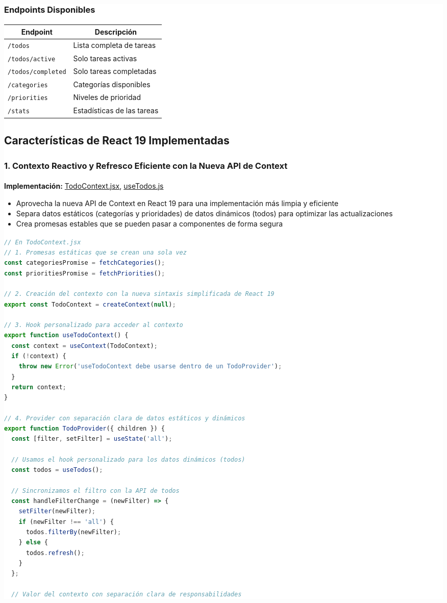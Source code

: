 ### Endpoints Disponibles

| Endpoint | Descripción |
|----------|-------------|
| `/todos` | Lista completa de tareas |
| `/todos/active` | Solo tareas activas |
| `/todos/completed` | Solo tareas completadas |
| `/categories` | Categorías disponibles |
| `/priorities` | Niveles de prioridad |
| `/stats` | Estadísticas de las tareas |

## Características de React 19 Implementadas

### 1. Contexto Reactivo y Refresco Eficiente con la Nueva API de Context

**Implementación:** [TodoContext.jsx](./src/components/TodoContext.jsx), [useTodos.js](./src/hooks/useTodos.js)
- Aprovecha la nueva API de Context en React 19 para una implementación más limpia y eficiente
- Separa datos estáticos (categorías y prioridades) de datos dinámicos (todos) para optimizar las actualizaciones
- Crea promesas estables que se pueden pasar a componentes de forma segura

```jsx
// En TodoContext.jsx
// 1. Promesas estáticas que se crean una sola vez
const categoriesPromise = fetchCategories();
const prioritiesPromise = fetchPriorities();

// 2. Creación del contexto con la nueva sintaxis simplificada de React 19
export const TodoContext = createContext(null);

// 3. Hook personalizado para acceder al contexto
export function useTodoContext() {
  const context = useContext(TodoContext);
  if (!context) {
    throw new Error('useTodoContext debe usarse dentro de un TodoProvider');
  }
  return context;
}

// 4. Provider con separación clara de datos estáticos y dinámicos
export function TodoProvider({ children }) {
  const [filter, setFilter] = useState('all');
  
  // Usamos el hook personalizado para los datos dinámicos (todos)
  const todos = useTodos();
  
  // Sincronizamos el filtro con la API de todos
  const handleFilterChange = (newFilter) => {
    setFilter(newFilter);
    if (newFilter !== 'all') {
      todos.filterBy(newFilter);
    } else {
      todos.refresh();
    }
  };
  
  // Valor del contexto con separación clara de responsabilidades
```